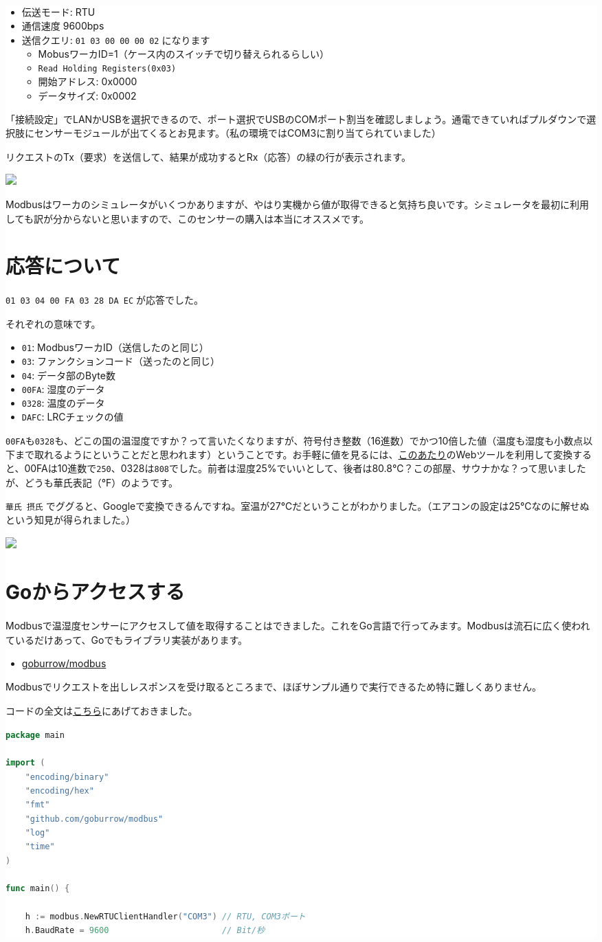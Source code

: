 * 伝送モード: RTU
* 通信速度 9600bps
* 送信クエリ: `01 03 00 00 00 02` になります
    * MobusワーカID=1（ケース内のスイッチで切り替えられるらしい）
    * `Read Holding Registers(0x03)`
    * 開始アドレス: 0x0000
    * データサイズ: 0x0002

「接続設定」でLANかUSBを選択できるので、ポート選択でUSBのCOMポート割当を確認しましょう。通電できていればプルダウンで選択肢にセンサーモジュールが出てくるとお見ます。（私の環境ではCOM3に割り当てられていました）

リクエストのTx（要求）を送信して、結果が成功するとRx（応答）の緑の行が表示されます。

<img src="/images/20200803/ModbusToolForDebus.png" loading="lazy">

Modbusはワーカのシミュレータがいくつかありますが、やはり実機から値が取得できると気持ち良いです。シミュレータを最初に利用しても訳が分からないと思いますので、このセンサーの購入は本当にオススメです。


# 応答について

`01 03 04 00 FA 03 28 DA EC` が応答でした。

それぞれの意味です。

* `01`: ModbusワーカID（送信したのと同じ）
* `03`: ファンクションコード（送ったのと同じ）
* `04`: データ部のByte数
* `00FA`: 湿度のデータ
* `0328`: 温度のデータ
* `DAFC`: LRCチェックの値


`00FA`も`0328`も、どこの国の温湿度ですか？って言いたくなりますが、符号付き整数（16進数）でかつ10倍した値（温度も湿度も小数点以下まで取れるようにということだと思われます）ということです。お手軽に値を見るには、[このあたり](https://note.cman.jp/convert/bit/)のWebツールを利用して変換すると、00FAは10進数で`250`、0328は`808`でした。前者は湿度25%でいいとして、後者は80.8℃？この部屋、サウナかな？って思いましたが、どうも華氏表記（°F）のようです。

`華氏 摂氏` でググると、Googleで変換できるんですね。室温が27℃だということがわかりました。（エアコンの設定は25℃なのに解せぬという知見が得られました。）

<img src="/images/20200803/image.png" loading="lazy">


# Goからアクセスする

Modbusで温湿度センサーにアクセスして値を取得することはできました。これをGo言語で行ってみます。Modbusは流石に広く使われているだけあって、Goでもライブラリ実装があります。

* [goburrow/modbus](https://github.com/goburrow/modbus)

Modbusでリクエストを出しレスポンスを受け取るところまで、ほぼサンプル通りで実行できるため特に難しくありません。

コードの全文は[こちら](https://github.com/laqiiz/modbus-learning)にあげておきました。

```go GoでKKmoonRS485温度湿度センサにアクセスするサンプル
package main

import (
	"encoding/binary"
	"encoding/hex"
	"fmt"
	"github.com/goburrow/modbus"
	"log"
	"time"
)

func main() {

	h := modbus.NewRTUClientHandler("COM3") // RTU, COM3ポート
	h.BaudRate = 9600                       // Bit/秒
```
